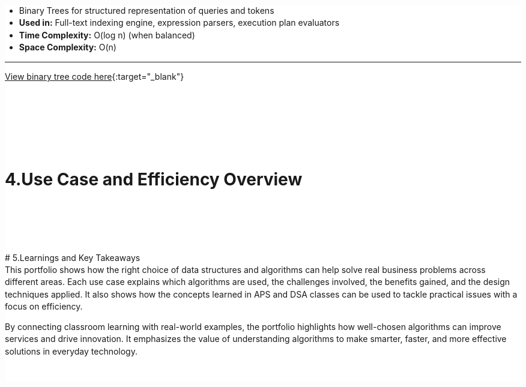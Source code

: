* Binary Trees for structured representation of queries and tokens
* **Used in:** Full-text indexing engine, expression parsers, execution plan evaluators
* **Time Complexity:** O(log n) (when balanced)
* **Space Complexity:** O(n)

---
[View binary tree code here](https://github.com/Sindhuhurakadli/sindhu_portfolio.io/blob/main/codes/binarytree.cpp){:target="_blank"}<br>
<br><br>
<br><br><br>
# 4.Use Case and Efficiency Overview
<br>
<br><br><br>
# 5.Learnings and Key Takeaways
<br>
This portfolio shows how the right choice of data structures and algorithms can help solve real business problems across different areas. Each use case explains which algorithms are used, the challenges involved, the benefits gained, and the design techniques applied. It also shows how the concepts learned in APS and DSA classes can be used to tackle practical issues with a focus on efficiency.

By connecting classroom learning with real-world examples, the portfolio highlights how well-chosen algorithms can improve services and drive innovation. It emphasizes the value of understanding algorithms to make smarter, faster, and more effective solutions in everyday technology.
<br><br><br>
